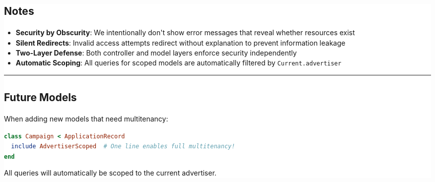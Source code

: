 ## Notes

- **Security by Obscurity**: We intentionally don't show error messages that reveal whether resources exist
- **Silent Redirects**: Invalid access attempts redirect without explanation to prevent information leakage
- **Two-Layer Defense**: Both controller and model layers enforce security independently
- **Automatic Scoping**: All queries for scoped models are automatically filtered by `Current.advertiser`

---

## Future Models

When adding new models that need multitenancy:

```ruby
class Campaign < ApplicationRecord
  include AdvertiserScoped  # One line enables full multitenancy!
end
```

All queries will automatically be scoped to the current advertiser.

